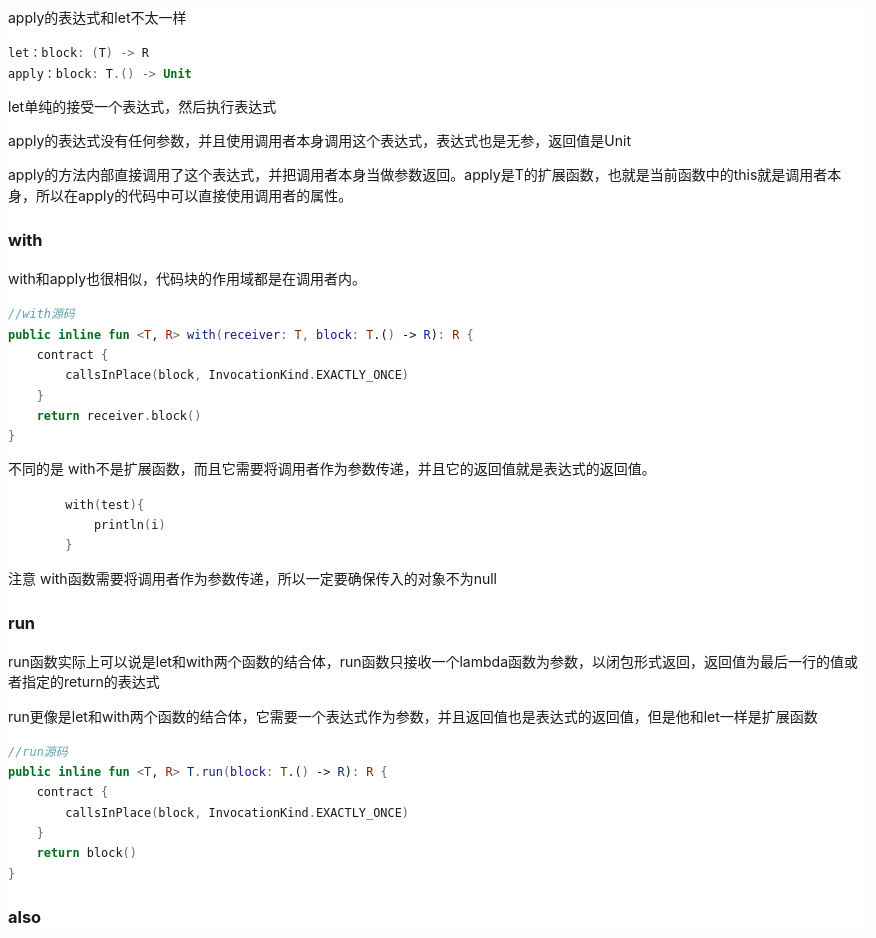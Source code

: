 apply的表达式和let不太一样

~~~kotlin
let：block: (T) -> R
apply：block: T.() -> Unit
~~~

let单纯的接受一个表达式，然后执行表达式

apply的表达式没有任何参数，并且使用调用者本身调用这个表达式，表达式也是无参，返回值是Unit

apply的方法内部直接调用了这个表达式，并把调用者本身当做参数返回。apply是T的扩展函数，也就是当前函数中的this就是调用者本身，所以在apply的代码中可以直接使用调用者的属性。



### with

with和apply也很相似，代码块的作用域都是在调用者内。

~~~kotlin
//with源码
public inline fun <T, R> with(receiver: T, block: T.() -> R): R {
    contract {
        callsInPlace(block, InvocationKind.EXACTLY_ONCE)
    }
    return receiver.block()
}
~~~

不同的是 with不是扩展函数，而且它需要将调用者作为参数传递，并且它的返回值就是表达式的返回值。

~~~kotlin
        with(test){
            println(i)
        }
~~~

注意 with函数需要将调用者作为参数传递，所以一定要确保传入的对象不为null



### run

run函数实际上可以说是let和with两个函数的结合体，run函数只接收一个lambda函数为参数，以闭包形式返回，返回值为最后一行的值或者指定的return的表达式

run更像是let和with两个函数的结合体，它需要一个表达式作为参数，并且返回值也是表达式的返回值，但是他和let一样是扩展函数

~~~kotlin
//run源码
public inline fun <T, R> T.run(block: T.() -> R): R {
    contract {
        callsInPlace(block, InvocationKind.EXACTLY_ONCE)
    }
    return block()
}
~~~



### also
